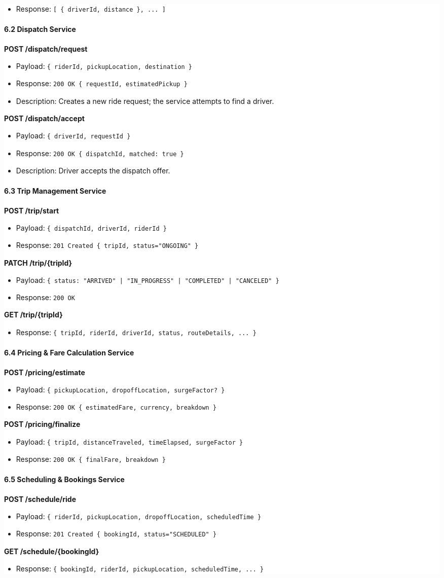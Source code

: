  - Response: `[ { driverId, distance }, ... ]`

#### 6.2 Dispatch Service

**POST /dispatch/request**

- Payload: `{ riderId, pickupLocation, destination }`

- Response: `200 OK { requestId, estimatedPickup }`

- Description: Creates a new ride request; the service attempts to find a driver. <br>

**POST /dispatch/accept**

- Payload: `{ driverId, requestId }`

- Response: `200 OK { dispatchId, matched: true }`

- Description: Driver accepts the dispatch offer.

#### 6.3 Trip Management Service

**POST /trip/start**

- Payload: `{ dispatchId, driverId, riderId }`

- Response: `201 Created { tripId, status="ONGOING" }` <br>

**PATCH /trip/{tripId}**

- Payload: `{ status: "ARRIVED" | "IN_PROGRESS" | "COMPLETED" | "CANCELED" }`

- Response: `200 OK` <br>

**GET /trip/{tripId}**

- Response: `{ tripId, riderId, driverId, status, routeDetails, ... }`

#### 6.4 Pricing & Fare Calculation Service

**POST /pricing/estimate**

- Payload: `{ pickupLocation, dropoffLocation, surgeFactor? }`

- Response: `200 OK { estimatedFare, currency, breakdown }` <br>

**POST /pricing/finalize**

- Payload: `{ tripId, distanceTraveled, timeElapsed, surgeFactor }`

- Response: `200 OK { finalFare, breakdown }`

#### 6.5 Scheduling & Bookings Service

**POST /schedule/ride**

- Payload: `{ riderId, pickupLocation, dropoffLocation, scheduledTime }`

- Response: `201 Created { bookingId, status="SCHEDULED" }` <br>

**GET /schedule/{bookingId}**

- Response: `{ bookingId, riderId, pickupLocation, scheduledTime, ... }`

